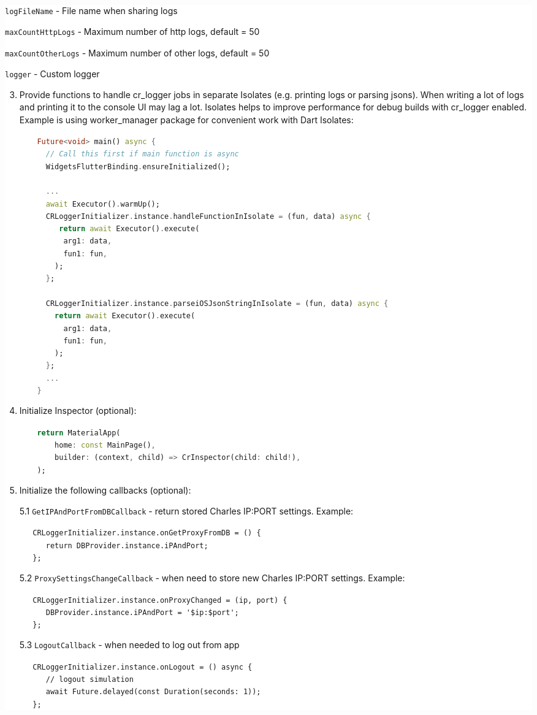    `logFileName` - File name when sharing logs

   `maxCountHttpLogs` - Maximum number of http logs, default = 50

   `maxCountOtherLogs` - Maximum number of other logs, default = 50

   `logger` - Custom logger

3. Provide functions to handle cr_logger jobs in separate Isolates (e.g. printing logs or parsing jsons).
When writing a lot of logs and printing it to the console UI may lag a lot. Isolates helps to improve
performance for debug builds with cr_logger enabled. Example is using worker_manager package for
convenient work with Dart Isolates:

    ```dart
        Future<void> main() async {
          // Call this first if main function is async
          WidgetsFlutterBinding.ensureInitialized();

          ...
          await Executor().warmUp();
          CRLoggerInitializer.instance.handleFunctionInIsolate = (fun, data) async {
             return await Executor().execute(
              arg1: data,
              fun1: fun,
            );
          };

          CRLoggerInitializer.instance.parseiOSJsonStringInIsolate = (fun, data) async {
            return await Executor().execute(
              arg1: data,
              fun1: fun,
            );
          };
          ...
        }
    ```

4. Initialize Inspector (optional):

    ```dart
        return MaterialApp(
            home: const MainPage(),
            builder: (context, child) => CrInspector(child: child!),
        );
    ```

5. Initialize the following callbacks (optional):

   5.1 `GetIPAndPortFromDBCallback` - return stored Charles IP:PORT settings. Example:
   ```  
      CRLoggerInitializer.instance.onGetProxyFromDB = () {
         return DBProvider.instance.iPAndPort;
      };
   ```
   5.2 `ProxySettingsChangeCallback` - when need to store new Charles IP:PORT settings. Example:
   ```  
      CRLoggerInitializer.instance.onProxyChanged = (ip, port) {
         DBProvider.instance.iPAndPort = '$ip:$port';
      };
   ```
   5.3 `LogoutCallback` - when needed to log out from app
   ```  
      CRLoggerInitializer.instance.onLogout = () async {
         // logout simulation
         await Future.delayed(const Duration(seconds: 1));
      };
   ```
